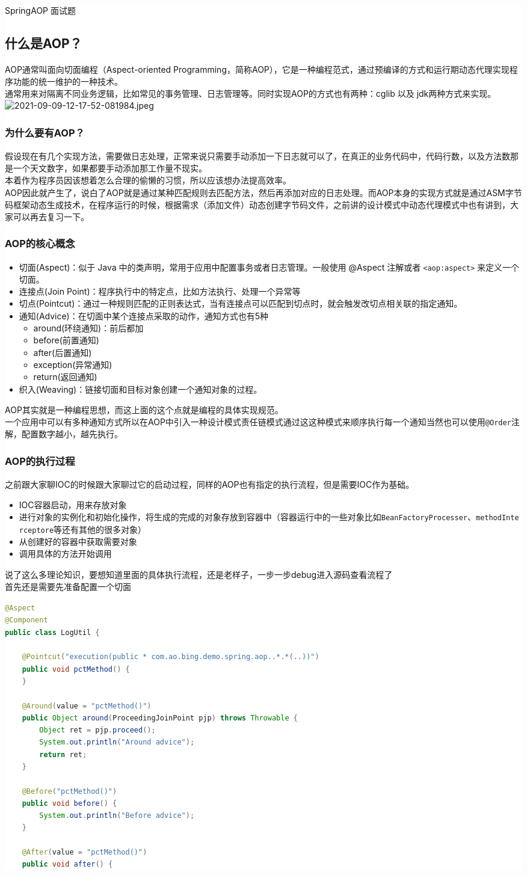 SpringAOP 面试题
<a name="y0fwe"></a>
## 什么是AOP？
AOP通常叫面向切面编程（Aspect-oriented Programming，简称AOP），它是一种编程范式，通过预编译的方式和运行期动态代理实现程序功能的统一维护的一种技术。<br />通常用来对隔离不同业务逻辑，比如常见的事务管理、日志管理等。同时实现AOP的方式也有两种：cglib 以及 jdk两种方式来实现。<br />![2021-09-09-12-17-52-081984.jpeg](https://cdn.nlark.com/yuque/0/2021/jpeg/396745/1631161079615-892f10c9-3f5d-4101-81b2-c4436c9d9ba7.jpeg#clientId=uda798d76-b853-4&from=ui&id=uf613b082&originHeight=223&originWidth=573&originalType=binary&ratio=1&size=12450&status=done&style=shadow&taskId=u67f4a219-065c-4d93-b993-9517542d4fe)
<a name="HIsSd"></a>
### 为什么要有AOP？
假设现在有几个实现方法，需要做日志处理，正常来说只需要手动添加一下日志就可以了，在真正的业务代码中，代码行数，以及方法数那是一个天文数字，如果都要手动添加那工作量不现实。<br />本着作为程序员因该想着怎么合理的偷懒的习惯，所以应该想办法提高效率。<br />AOP因此就产生了，说白了AOP就是通过某种匹配规则去匹配方法，然后再添加对应的日志处理。而AOP本身的实现方式就是通过ASM字节码框架动态生成技术，在程序运行的时候，根据需求（添加文件）动态创建字节码文件，之前讲的设计模式中动态代理模式中也有讲到，大家可以再去复习一下。
<a name="Hi3Fn"></a>
### AOP的核心概念

- 切面(Aspect)：似于 Java 中的类声明，常用于应用中配置事务或者日志管理。一般使用 @Aspect 注解或者 `<aop:aspect>` 来定义一个切面。
- 连接点(Join Point)：程序执行中的特定点，比如方法执行、处理一个异常等
- 切点(Pointcut)：通过一种规则匹配的正则表达式，当有连接点可以匹配到切点时，就会触发改切点相关联的指定通知。
- 通知(Advice)：在切面中某个连接点采取的动作，通知方式也有5种
   - around(环绕通知)：前后都加
   - before(前置通知)
   - after(后置通知)
   - exception(异常通知)
   - return(返回通知)
- 织入(Weaving)：链接切面和目标对象创建一个通知对象的过程。

AOP其实就是一种编程思想，而这上面的这个点就是编程的具体实现规范。<br />一个应用中可以有多种通知方式所以在AOP中引入一种设计模式责任链模式通过这这种模式来顺序执行每一个通知当然也可以使用`@Order`注解，配置数字越小，越先执行。
<a name="n9jLB"></a>
### AOP的执行过程
之前跟大家聊IOC的时候跟大家聊过它的启动过程，同样的AOP也有指定的执行流程，但是需要IOC作为基础。

- IOC容器启动，用来存放对象
- 进行对象的实例化和初始化操作，将生成的完成的对象存放到容器中（容器运行中的一些对象比如`BeanFactoryProcesser`、`methodInterceptore`等还有其他的很多对象）
- 从创建好的容器中获取需要对象
- 调用具体的方法开始调用

说了这么多理论知识，要想知道里面的具体执行流程，还是老样子，一步一步debug进入源码查看流程了<br />首先还是需要先准备配置一个切面
```java
@Aspect
@Component
public class LogUtil {

    @Pointcut("execution(public * com.ao.bing.demo.spring.aop..*.*(..))")
    public void pctMethod() {
    }

    @Around(value = "pctMethod()")
    public Object around(ProceedingJoinPoint pjp) throws Throwable {
        Object ret = pjp.proceed();
        System.out.println("Around advice");
        return ret;
    }

    @Before("pctMethod()")
    public void before() {
        System.out.println("Before advice");
    }

    @After(value = "pctMethod()")
    public void after() {
```